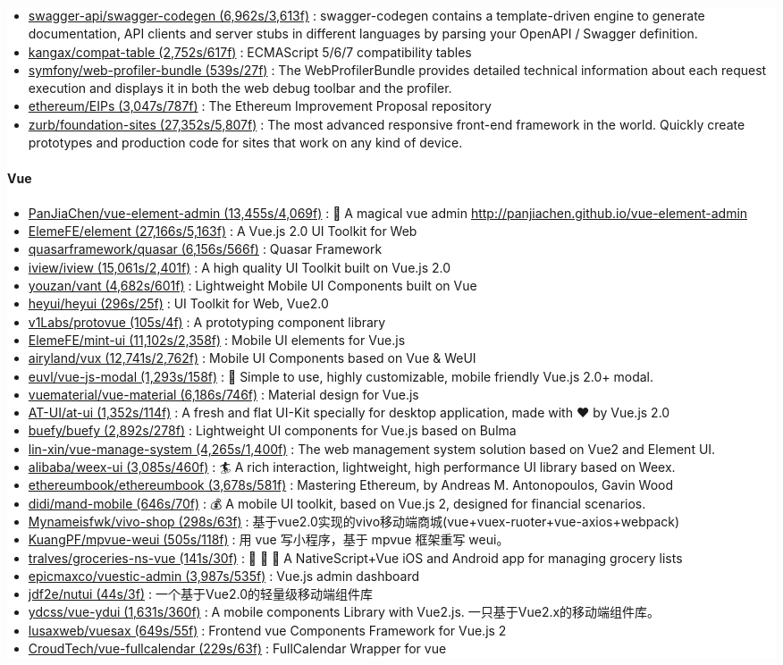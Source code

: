 * [swagger-api/swagger-codegen (6,962s/3,613f)](https://github.com/swagger-api/swagger-codegen) : swagger-codegen contains a template-driven engine to generate documentation, API clients and server stubs in different languages by parsing your OpenAPI / Swagger definition.
* [kangax/compat-table (2,752s/617f)](https://github.com/kangax/compat-table) : ECMAScript 5/6/7 compatibility tables
* [symfony/web-profiler-bundle (539s/27f)](https://github.com/symfony/web-profiler-bundle) : The WebProfilerBundle provides detailed technical information about each request execution and displays it in both the web debug toolbar and the profiler.
* [ethereum/EIPs (3,047s/787f)](https://github.com/ethereum/EIPs) : The Ethereum Improvement Proposal repository
* [zurb/foundation-sites (27,352s/5,807f)](https://github.com/zurb/foundation-sites) : The most advanced responsive front-end framework in the world. Quickly create prototypes and production code for sites that work on any kind of device.

#### Vue
* [PanJiaChen/vue-element-admin (13,455s/4,069f)](https://github.com/PanJiaChen/vue-element-admin) : 🎉 A magical vue admin http://panjiachen.github.io/vue-element-admin
* [ElemeFE/element (27,166s/5,163f)](https://github.com/ElemeFE/element) : A Vue.js 2.0 UI Toolkit for Web
* [quasarframework/quasar (6,156s/566f)](https://github.com/quasarframework/quasar) : Quasar Framework
* [iview/iview (15,061s/2,401f)](https://github.com/iview/iview) : A high quality UI Toolkit built on Vue.js 2.0
* [youzan/vant (4,682s/601f)](https://github.com/youzan/vant) : Lightweight Mobile UI Components built on Vue
* [heyui/heyui (296s/25f)](https://github.com/heyui/heyui) : UI Toolkit for Web, Vue2.0
* [v1Labs/protovue (105s/4f)](https://github.com/v1Labs/protovue) : A prototyping component library
* [ElemeFE/mint-ui (11,102s/2,358f)](https://github.com/ElemeFE/mint-ui) : Mobile UI elements for Vue.js
* [airyland/vux (12,741s/2,762f)](https://github.com/airyland/vux) : Mobile UI Components based on Vue & WeUI
* [euvl/vue-js-modal (1,293s/158f)](https://github.com/euvl/vue-js-modal) : 🍕 Simple to use, highly customizable, mobile friendly Vue.js 2.0+ modal.
* [vuematerial/vue-material (6,186s/746f)](https://github.com/vuematerial/vue-material) : Material design for Vue.js
* [AT-UI/at-ui (1,352s/114f)](https://github.com/AT-UI/at-ui) : A fresh and flat UI-Kit specially for desktop application, made with ♥ by Vue.js 2.0
* [buefy/buefy (2,892s/278f)](https://github.com/buefy/buefy) : Lightweight UI components for Vue.js based on Bulma
* [lin-xin/vue-manage-system (4,265s/1,400f)](https://github.com/lin-xin/vue-manage-system) : The web management system solution based on Vue2 and Element UI.
* [alibaba/weex-ui (3,085s/460f)](https://github.com/alibaba/weex-ui) : 🏄 A rich interaction, lightweight, high performance UI library based on Weex.
* [ethereumbook/ethereumbook (3,678s/581f)](https://github.com/ethereumbook/ethereumbook) : Mastering Ethereum, by Andreas M. Antonopoulos, Gavin Wood
* [didi/mand-mobile (646s/70f)](https://github.com/didi/mand-mobile) : 💰 A mobile UI toolkit, based on Vue.js 2, designed for financial scenarios.
* [Mynameisfwk/vivo-shop (298s/63f)](https://github.com/Mynameisfwk/vivo-shop) : 基于vue2.0实现的vivo移动端商城(vue+vuex-ruoter+vue-axios+webpack)
* [KuangPF/mpvue-weui (505s/118f)](https://github.com/KuangPF/mpvue-weui) : 用 vue 写小程序，基于 mpvue 框架重写 weui。
* [tralves/groceries-ns-vue (141s/30f)](https://github.com/tralves/groceries-ns-vue) : 🍏 🍍 🍓 A NativeScript+Vue iOS and Android app for managing grocery lists
* [epicmaxco/vuestic-admin (3,987s/535f)](https://github.com/epicmaxco/vuestic-admin) : Vue.js admin dashboard
* [jdf2e/nutui (44s/3f)](https://github.com/jdf2e/nutui) : 一个基于Vue2.0的轻量级移动端组件库
* [ydcss/vue-ydui (1,631s/360f)](https://github.com/ydcss/vue-ydui) : A mobile components Library with Vue2.js. 一只基于Vue2.x的移动端组件库。
* [lusaxweb/vuesax (649s/55f)](https://github.com/lusaxweb/vuesax) : Frontend vue Components Framework for Vue.js 2
* [CroudTech/vue-fullcalendar (229s/63f)](https://github.com/CroudTech/vue-fullcalendar) : FullCalendar Wrapper for vue
